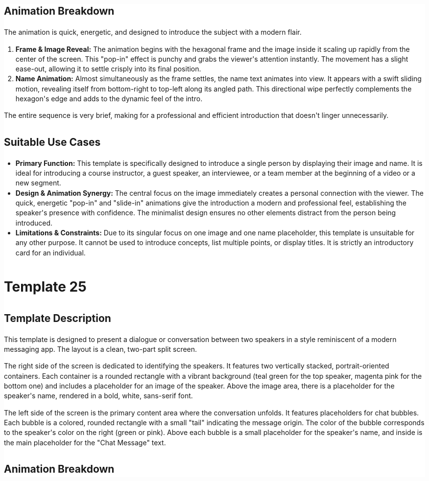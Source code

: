 ## Animation Breakdown

The animation is quick, energetic, and designed to introduce the subject with a modern flair.

1.  **Frame & Image Reveal:** The animation begins with the hexagonal frame and the image inside it scaling up rapidly from the center of the screen. This "pop-in" effect is punchy and grabs the viewer's attention instantly. The movement has a slight ease-out, allowing it to settle crisply into its final position.
2.  **Name Animation:** Almost simultaneously as the frame settles, the name text animates into view. It appears with a swift sliding motion, revealing itself from bottom-right to top-left along its angled path. This directional wipe perfectly complements the hexagon's edge and adds to the dynamic feel of the intro.

The entire sequence is very brief, making for a professional and efficient introduction that doesn't linger unnecessarily.

## Suitable Use Cases

*   **Primary Function:** This template is specifically designed to introduce a single person by displaying their image and name. It is ideal for introducing a course instructor, a guest speaker, an interviewee, or a team member at the beginning of a video or a new segment.
*   **Design & Animation Synergy:** The central focus on the image immediately creates a personal connection with the viewer. The quick, energetic "pop-in" and "slide-in" animations give the introduction a modern and professional feel, establishing the speaker's presence with confidence. The minimalist design ensures no other elements distract from the person being introduced.
*   **Limitations & Constraints:** Due to its singular focus on one image and one name placeholder, this template is unsuitable for any other purpose. It cannot be used to introduce concepts, list multiple points, or display titles. It is strictly an introductory card for an individual.

# Template 25

## Template Description

This template is designed to present a dialogue or conversation between two speakers in a style reminiscent of a modern messaging app. The layout is a clean, two-part split screen.

The right side of the screen is dedicated to identifying the speakers. It features two vertically stacked, portrait-oriented containers. Each container is a rounded rectangle with a vibrant background (teal green for the top speaker, magenta pink for the bottom one) and includes a placeholder for an image of the speaker. Above the image area, there is a placeholder for the speaker's name, rendered in a bold, white, sans-serif font.

The left side of the screen is the primary content area where the conversation unfolds. It features placeholders for chat bubbles. Each bubble is a colored, rounded rectangle with a small "tail" indicating the message origin. The color of the bubble corresponds to the speaker's color on the right (green or pink). Above each bubble is a small placeholder for the speaker's name, and inside is the main placeholder for the "Chat Message" text.

## Animation Breakdown
